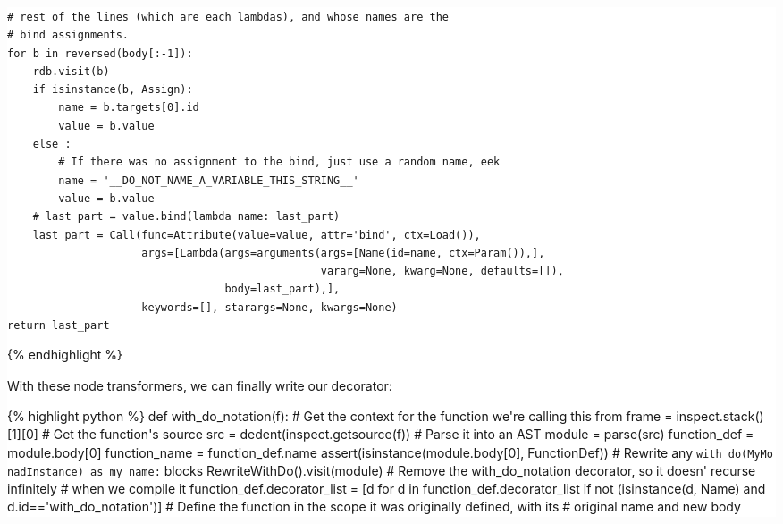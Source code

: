     # rest of the lines (which are each lambdas), and whose names are the
    # bind assignments.
    for b in reversed(body[:-1]):
        rdb.visit(b)
        if isinstance(b, Assign):
            name = b.targets[0].id
            value = b.value
        else :
            # If there was no assignment to the bind, just use a random name, eek
            name = '__DO_NOT_NAME_A_VARIABLE_THIS_STRING__'
            value = b.value
        # last part = value.bind(lambda name: last_part)
        last_part = Call(func=Attribute(value=value, attr='bind', ctx=Load()),
                         args=[Lambda(args=arguments(args=[Name(id=name, ctx=Param()),],
                                                     vararg=None, kwarg=None, defaults=[]),
                                      body=last_part),],
                         keywords=[], starargs=None, kwargs=None)
    return last_part
{% endhighlight %}

With these node transformers, we can finally write our decorator:

{% highlight python %}
def with_do_notation(f):
    # Get the context for the function we're calling this from
    frame = inspect.stack()[1][0]
    # Get the function's source
    src = dedent(inspect.getsource(f))
    # Parse it into an AST
    module = parse(src)
    function_def = module.body[0]
    function_name = function_def.name
    assert(isinstance(module.body[0], FunctionDef))
    # Rewrite any `with do(MyMonadInstance) as my_name:` blocks
    RewriteWithDo().visit(module)
    # Remove the with_do_notation decorator, so it doesn' recurse infinitely
    # when we compile it
    function_def.decorator_list = [d for d in function_def.decorator_list
                               if not (isinstance(d, Name) and d.id=='with_do_notation')]
    # Define the function in the scope it was originally defined, with its
    # original name and new body

[^1]: Green Tree Snakes also has [a nice pretty printer](https://bitbucket.org/takluyver/greentreesnakes/src/default/astpp.py?fileviewer=file-view-default) for the ast objects.
[^2]: There's also a `ast.NodeVisitor` or `ast.walk` to for just looking at the tree.